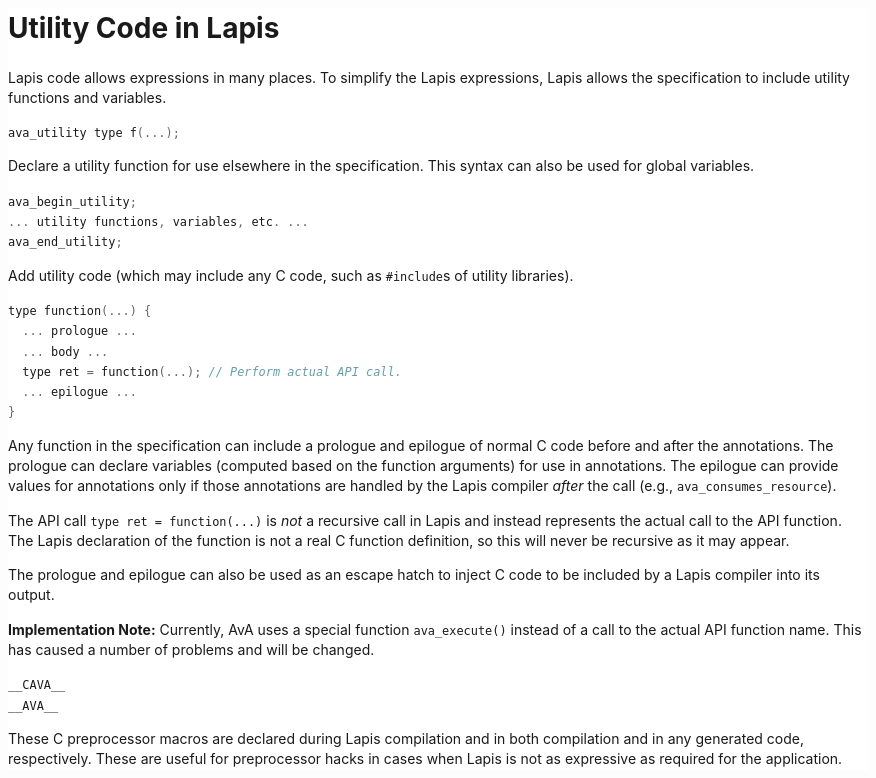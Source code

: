 
# Utility Code in Lapis

Lapis code allows expressions in many places.
To simplify the Lapis expressions, Lapis allows the specification to include utility functions and variables.

```c
ava_utility type f(...);
```
Declare a utility function for use elsewhere in the specification.
This syntax can also be used for global variables.

```c
ava_begin_utility;
... utility functions, variables, etc. ...
ava_end_utility;
```
Add utility code (which may include any C code, such as `#include`s of utility libraries).


```c
type function(...) {
  ... prologue ...
  ... body ...
  type ret = function(...); // Perform actual API call.
  ... epilogue ...
}
```
Any function in the specification can include a prologue and epilogue of normal C code before and after the annotations.
The prologue can declare variables (computed based on the function arguments) for use in annotations.
The epilogue can provide values for annotations only if those annotations are handled by the Lapis compiler _after_ the call (e.g., `ava_consumes_resource`).

The API call `type ret = function(...)` is _not_ a recursive call in Lapis and instead represents the actual call to the API function.
The Lapis declaration of the function is not a real C function definition, so this will never be recursive as it may appear.

The prologue and epilogue can also be used as an escape hatch to inject C code to be included by a Lapis compiler into its output.

**Implementation Note:**
Currently, AvA uses a special function `ava_execute()` instead of a call to the actual API function name.
This has caused a number of problems and will be changed.

```c
__CAVA__
__AVA__
```
These C preprocessor macros are declared during Lapis compilation and in both compilation and in any generated code, respectively.
These are useful for preprocessor hacks in cases when Lapis is not as expressive as required for the application. 
